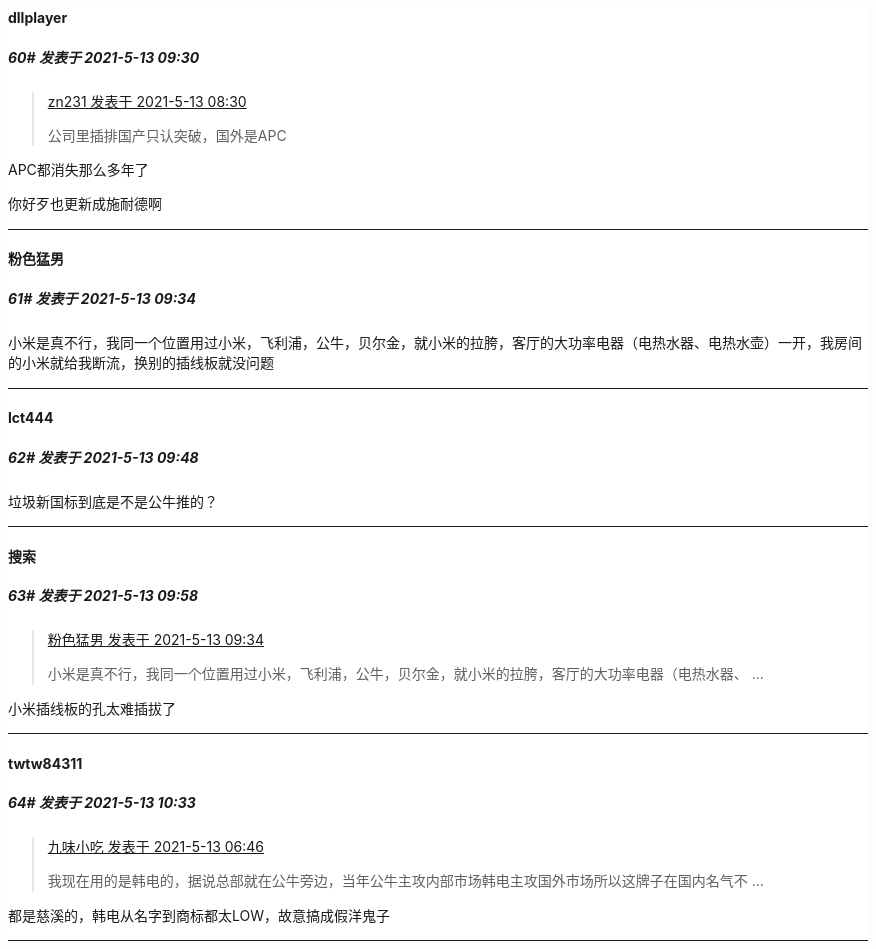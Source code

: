 ####  dllplayer  
##### 60#       发表于 2021-5-13 09:30


<blockquote><a href="httphttps://bbs.saraba1st.com/2b/forum.php?mod=redirect&amp;goto=findpost&amp;pid=51232112&amp;ptid=2003743" target="_blank">zn231 发表于 2021-5-13 08:30</a>

公司里插排国产只认突破，国外是APC</blockquote>
APC都消失那么多年了

你好歹也更新成施耐德啊




*****

####  粉色猛男  
##### 61#       发表于 2021-5-13 09:34


小米是真不行，我同一个位置用过小米，飞利浦，公牛，贝尔金，就小米的拉胯，客厅的大功率电器（电热水器、电热水壶）一开，我房间的小米就给我断流，换别的插线板就没问题


*****

####  lct444  
##### 62#       发表于 2021-5-13 09:48


垃圾新国标到底是不是公牛推的？


*****

####  搜索  
##### 63#       发表于 2021-5-13 09:58


<blockquote><a href="httphttps://bbs.saraba1st.com/2b/forum.php?mod=redirect&amp;goto=findpost&amp;pid=51232796&amp;ptid=2003743" target="_blank">粉色猛男 发表于 2021-5-13 09:34</a>

小米是真不行，我同一个位置用过小米，飞利浦，公牛，贝尔金，就小米的拉胯，客厅的大功率电器（电热水器、 ...</blockquote>
小米插线板的孔太难插拔了


*****

####  twtw84311  
##### 64#       发表于 2021-5-13 10:33


<blockquote><a href="httphttps://bbs.saraba1st.com/2b/forum.php?mod=redirect&amp;goto=findpost&amp;pid=51231643&amp;ptid=2003743" target="_blank">九味小吃 发表于 2021-5-13 06:46</a>

我现在用的是韩电的，据说总部就在公牛旁边，当年公牛主攻内部市场韩电主攻国外市场所以这牌子在国内名气不 ...</blockquote>
都是慈溪的，韩电从名字到商标都太LOW，故意搞成假洋鬼子


*****
